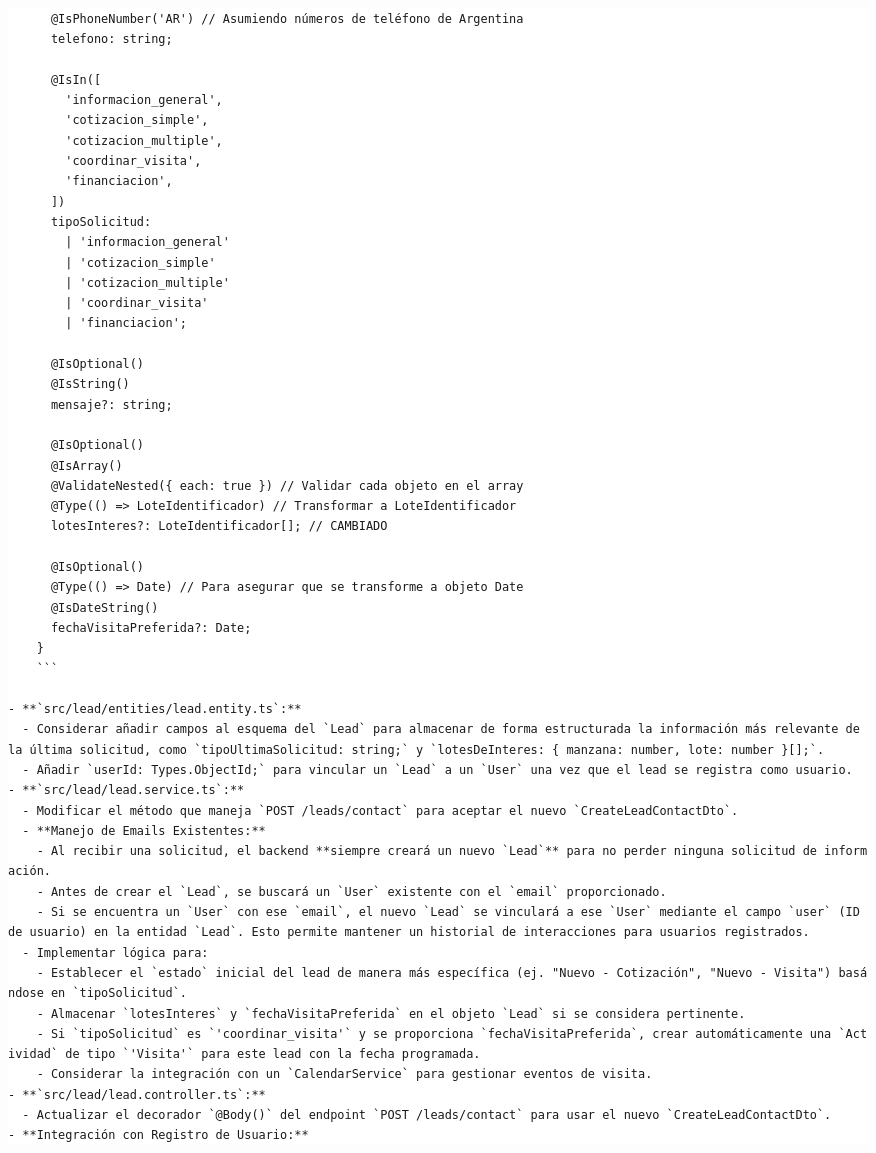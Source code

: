           @IsPhoneNumber('AR') // Asumiendo números de teléfono de Argentina
          telefono: string;

          @IsIn([
            'informacion_general',
            'cotizacion_simple',
            'cotizacion_multiple',
            'coordinar_visita',
            'financiacion',
          ])
          tipoSolicitud:
            | 'informacion_general'
            | 'cotizacion_simple'
            | 'cotizacion_multiple'
            | 'coordinar_visita'
            | 'financiacion';

          @IsOptional()
          @IsString()
          mensaje?: string;

          @IsOptional()
          @IsArray()
          @ValidateNested({ each: true }) // Validar cada objeto en el array
          @Type(() => LoteIdentificador) // Transformar a LoteIdentificador
          lotesInteres?: LoteIdentificador[]; // CAMBIADO

          @IsOptional()
          @Type(() => Date) // Para asegurar que se transforme a objeto Date
          @IsDateString()
          fechaVisitaPreferida?: Date;
        }
        ```

    - **`src/lead/entities/lead.entity.ts`:**
      - Considerar añadir campos al esquema del `Lead` para almacenar de forma estructurada la información más relevante de la última solicitud, como `tipoUltimaSolicitud: string;` y `lotesDeInteres: { manzana: number, lote: number }[];`.
      - Añadir `userId: Types.ObjectId;` para vincular un `Lead` a un `User` una vez que el lead se registra como usuario.
    - **`src/lead/lead.service.ts`:**
      - Modificar el método que maneja `POST /leads/contact` para aceptar el nuevo `CreateLeadContactDto`.
      - **Manejo de Emails Existentes:**
        - Al recibir una solicitud, el backend **siempre creará un nuevo `Lead`** para no perder ninguna solicitud de información.
        - Antes de crear el `Lead`, se buscará un `User` existente con el `email` proporcionado.
        - Si se encuentra un `User` con ese `email`, el nuevo `Lead` se vinculará a ese `User` mediante el campo `user` (ID de usuario) en la entidad `Lead`. Esto permite mantener un historial de interacciones para usuarios registrados.
      - Implementar lógica para:
        - Establecer el `estado` inicial del lead de manera más específica (ej. "Nuevo - Cotización", "Nuevo - Visita") basándose en `tipoSolicitud`.
        - Almacenar `lotesInteres` y `fechaVisitaPreferida` en el objeto `Lead` si se considera pertinente.
        - Si `tipoSolicitud` es `'coordinar_visita'` y se proporciona `fechaVisitaPreferida`, crear automáticamente una `Actividad` de tipo `'Visita'` para este lead con la fecha programada.
        - Considerar la integración con un `CalendarService` para gestionar eventos de visita.
    - **`src/lead/lead.controller.ts`:**
      - Actualizar el decorador `@Body()` del endpoint `POST /leads/contact` para usar el nuevo `CreateLeadContactDto`.
    - **Integración con Registro de Usuario:**